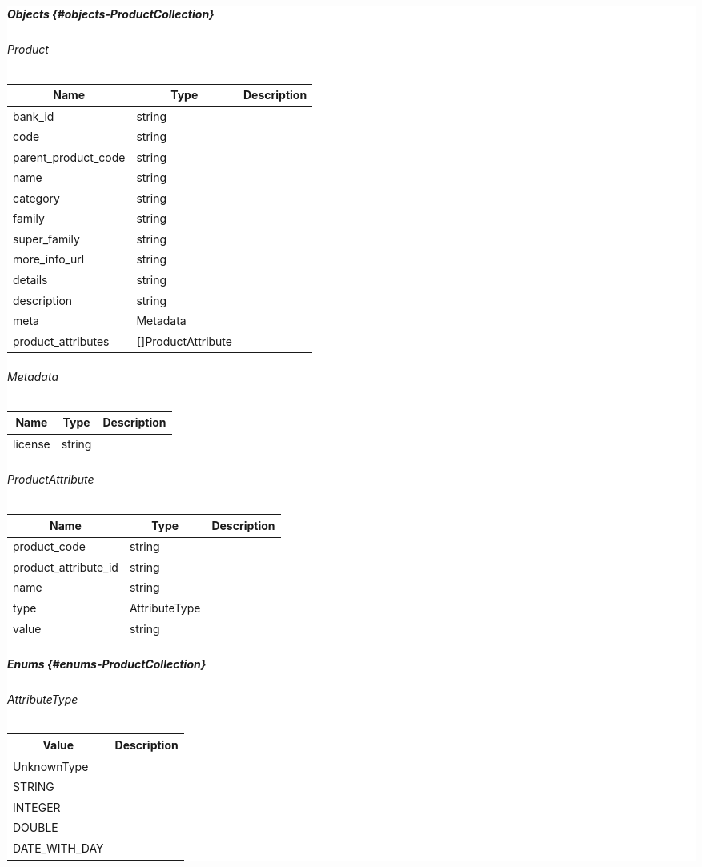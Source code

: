 ##### Objects {#objects-ProductCollection}

###### Product

| Name                | Type                | Description |
|---------------------|---------------------|-------------|
| bank_id             | string              |             |
| code                | string              |             |
| parent_product_code | string              |             |
| name                | string              |             |
| category            | string              |             |
| family              | string              |             |
| super_family        | string              |             |
| more_info_url       | string              |             |
| details             | string              |             |
| description         | string              |             |
| meta                | Metadata            |             |
| product_attributes  | \[]ProductAttribute |             |

###### Metadata

| Name    | Type   | Description |
|---------|--------|-------------|
| license | string |             |

###### ProductAttribute

| Name                 | Type          | Description |
|----------------------|---------------|-------------|
| product_code         | string        |             |
| product_attribute_id | string        |             |
| name                 | string        |             |
| type                 | AttributeType |             |
| value                | string        |             |

##### Enums {#enums-ProductCollection}

###### AttributeType

| Value         | Description |
|---------------|-------------|
| UnknownType   |             |
| STRING        |             |
| INTEGER       |             |
| DOUBLE        |             |
| DATE_WITH_DAY |             |
